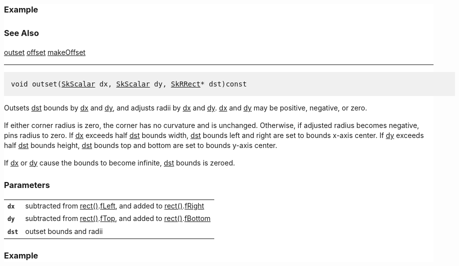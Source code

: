 ### Example

<div><fiddle-embed name="da61054322550a2d5ac15114da23bd23"></fiddle-embed></div>

### See Also

<a href='#SkRRect_outset'>outset</a> <a href='#SkRRect_offset'>offset</a> <a href='#SkRRect_makeOffset'>makeOffset</a>

<a name='SkRRect_outset'></a>

---

<pre style="padding: 1em 1em 1em 1em; width: 62.5em;background-color: #f0f0f0">
void outset(<a href='undocumented#SkScalar'>SkScalar</a> dx, <a href='undocumented#SkScalar'>SkScalar</a> dy, <a href='SkRRect_Reference#SkRRect'>SkRRect</a>* dst)const
</pre>

Outsets <a href='#SkRRect_outset_dst'>dst</a> bounds by <a href='#SkRRect_outset_dx'>dx</a> and <a href='#SkRRect_outset_dy'>dy</a>, and adjusts radii by <a href='#SkRRect_outset_dx'>dx</a> and <a href='#SkRRect_outset_dy'>dy</a>. <a href='#SkRRect_outset_dx'>dx</a> and <a href='#SkRRect_outset_dy'>dy</a> may be
positive, negative, or zero.

If either corner radius is zero, the corner has no curvature and is unchanged.
Otherwise, if adjusted radius becomes negative, pins radius to zero.
If <a href='#SkRRect_outset_dx'>dx</a> exceeds half <a href='#SkRRect_outset_dst'>dst</a> bounds width, <a href='#SkRRect_outset_dst'>dst</a> bounds left and right are set to
bounds x-axis center. If <a href='#SkRRect_outset_dy'>dy</a> exceeds half <a href='#SkRRect_outset_dst'>dst</a> bounds height, <a href='#SkRRect_outset_dst'>dst</a> bounds top and
bottom are set to bounds y-axis center.

If <a href='#SkRRect_outset_dx'>dx</a> or <a href='#SkRRect_outset_dy'>dy</a> cause the bounds to become infinite, <a href='#SkRRect_outset_dst'>dst</a> bounds is zeroed.

### Parameters

<table>  <tr>    <td><a name='SkRRect_outset_dx'><code><strong>dx</strong></code></a></td>
    <td>subtracted from <a href='#SkRRect_rect'>rect()</a>.<a href='#SkRect_fLeft'>fLeft</a>, and added to <a href='#SkRRect_rect'>rect()</a>.<a href='#SkRect_fRight'>fRight</a></td>
  </tr>
  <tr>    <td><a name='SkRRect_outset_dy'><code><strong>dy</strong></code></a></td>
    <td>subtracted from <a href='#SkRRect_rect'>rect()</a>.<a href='#SkRect_fTop'>fTop</a>, and added to <a href='#SkRRect_rect'>rect()</a>.<a href='#SkRect_fBottom'>fBottom</a></td>
  </tr>
  <tr>    <td><a name='SkRRect_outset_dst'><code><strong>dst</strong></code></a></td>
    <td>outset bounds and radii</td>
  </tr>
</table>

### Example

<div><fiddle-embed name="4d69b6d9c7726c47c42827d79fc7899c"></fiddle-embed></div>
